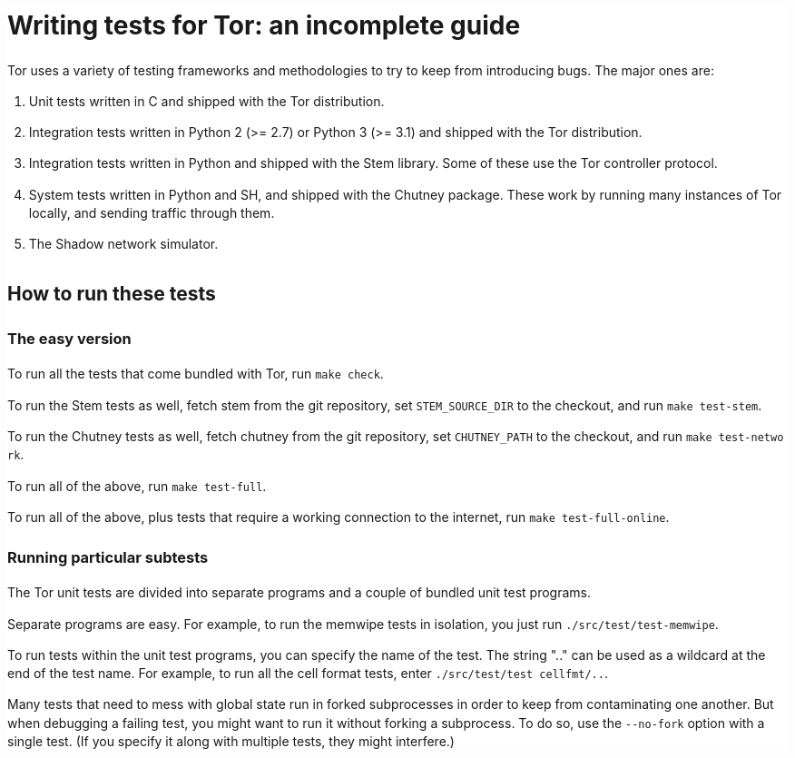 # Writing tests for Tor: an incomplete guide

Tor uses a variety of testing frameworks and methodologies to try to
keep from introducing bugs.  The major ones are:

   1. Unit tests written in C and shipped with the Tor distribution.

   2. Integration tests written in Python 2 (>= 2.7) or Python 3
      (>= 3.1) and shipped with the Tor distribution.

   3. Integration tests written in Python and shipped with the Stem
      library.  Some of these use the Tor controller protocol.

   4. System tests written in Python and SH, and shipped with the
      Chutney package.  These work by running many instances of Tor
      locally, and sending traffic through them.

   5. The Shadow network simulator.

## How to run these tests

### The easy version

To run all the tests that come bundled with Tor, run `make check`.

To run the Stem tests as well, fetch stem from the git repository,
set `STEM_SOURCE_DIR` to the checkout, and run `make test-stem`.

To run the Chutney tests as well, fetch chutney from the git repository,
set `CHUTNEY_PATH` to the checkout, and run `make test-network`.

To run all of the above, run `make test-full`.

To run all of the above, plus tests that require a working connection to the
internet, run `make test-full-online`.

### Running particular subtests

The Tor unit tests are divided into separate programs and a couple of
bundled unit test programs.

Separate programs are easy.  For example, to run the memwipe tests in
isolation, you just run `./src/test/test-memwipe`.

To run tests within the unit test programs, you can specify the name
of the test.  The string ".." can be used as a wildcard at the end of the
test name.  For example, to run all the cell format tests, enter
`./src/test/test cellfmt/..`.

Many tests that need to mess with global state run in forked subprocesses in
order to keep from contaminating one another.  But when debugging a failing test,
you might want to run it without forking a subprocess.  To do so, use the
`--no-fork` option with a single test.  (If you specify it along with
multiple tests, they might interfere.)
